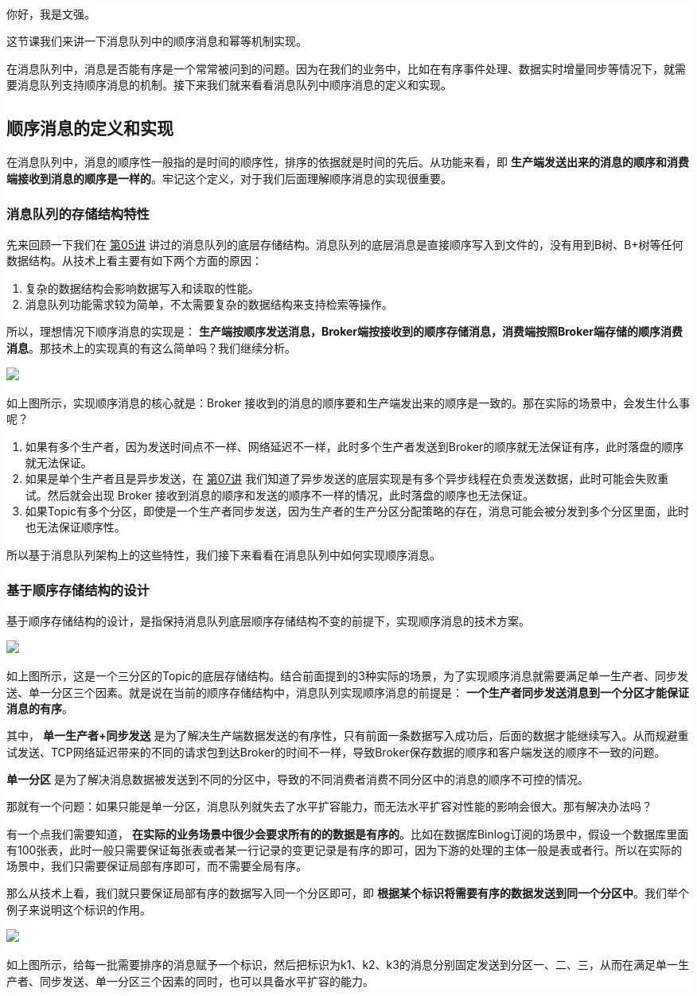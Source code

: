 你好，我是文强。

这节课我们来讲一下消息队列中的顺序消息和幂等机制实现。

在消息队列中，消息是否能有序是一个常常被问到的问题。因为在我们的业务中，比如在有序事件处理、数据实时增量同步等情况下，就需要消息队列支持顺序消息的机制。接下来我们就来看看消息队列中顺序消息的定义和实现。

## 顺序消息的定义和实现

在消息队列中，消息的顺序性一般指的是时间的顺序性，排序的依据就是时间的先后。从功能来看，即 **生产端发送出来的消息的顺序和消费端接收到消息的顺序是一样的**。牢记这个定义，对于我们后面理解顺序消息的实现很重要。

### 消息队列的存储结构特性

先来回顾一下我们在 [第05讲](https://time.geekbang.org/column/article/671725) 讲过的消息队列的底层存储结构。消息队列的底层消息是直接顺序写入到文件的，没有用到B树、B+树等任何数据结构。从技术上看主要有如下两个方面的原因：

1. 复杂的数据结构会影响数据写入和读取的性能。
2. 消息队列功能需求较为简单，不太需要复杂的数据结构来支持检索等操作。

所以，理想情况下顺序消息的实现是： **生产端按顺序发送消息，Broker端按接收到的顺序存储消息，消费端按照Broker端存储的顺序消费消息**。那技术上的实现真的有这么简单吗？我们继续分析。

![](https://static001.geekbang.org/resource/image/06/0d/069374fe8a3098bb5cd1ef7ac4abfc0d.jpg?wh=10666x3427)

如上图所示，实现顺序消息的核心就是：Broker 接收到的消息的顺序要和生产端发出来的顺序是一致的。那在实际的场景中，会发生什么事呢？

1. 如果有多个生产者，因为发送时间点不一样、网络延迟不一样，此时多个生产者发送到Broker的顺序就无法保证有序，此时落盘的顺序就无法保证。
2. 如果是单个生产者且是异步发送，在 [第07讲](https://time.geekbang.org/column/article/672868) 我们知道了异步发送的底层实现是有多个异步线程在负责发送数据，此时可能会失败重试。然后就会出现 Broker 接收到消息的顺序和发送的顺序不一样的情况，此时落盘的顺序也无法保证。
3. 如果Topic有多个分区，即使是一个生产者同步发送，因为生产者的生产分区分配策略的存在，消息可能会被分发到多个分区里面，此时也无法保证顺序性。

所以基于消息队列架构上的这些特性，我们接下来看看在消息队列中如何实现顺序消息。

### 基于顺序存储结构的设计

基于顺序存储结构的设计，是指保持消息队列底层顺序存储结构不变的前提下，实现顺序消息的技术方案。

![](https://static001.geekbang.org/resource/image/32/18/3217de363e6babed33de427db252fc18.jpg?wh=10666x3922)

如上图所示，这是一个三分区的Topic的底层存储结构。结合前面提到的3种实际的场景，为了实现顺序消息就需要满足单一生产者、同步发送、单一分区三个因素。就是说在当前的顺序存储结构中，消息队列实现顺序消息的前提是： **一个生产者同步发送消息到一个分区才能保证消息的有序**。

其中， **单一生产者+同步发送** 是为了解决生产端数据发送的有序性，只有前面一条数据写入成功后，后面的数据才能继续写入。从而规避重试发送、TCP网络延迟带来的不同的请求包到达Broker的时间不一样，导致Broker保存数据的顺序和客户端发送的顺序不一致的问题。

**单一分区** 是为了解决消息数据被发送到不同的分区中，导致的不同消费者消费不同分区中的消息的顺序不可控的情况。

那就有一个问题：如果只能是单一分区，消息队列就失去了水平扩容能力，而无法水平扩容对性能的影响会很大。那有解决办法吗？

有一个点我们需要知道， **在实际的业务场景中很少会要求所有的的数据是有序的**。比如在数据库Binlog订阅的场景中，假设一个数据库里面有100张表，此时一般只需要保证每张表或者某一行记录的变更记录是有序的即可，因为下游的处理的主体一般是表或者行。所以在实际的场景中，我们只需要保证局部有序即可，而不需要全局有序。

那么从技术上看，我们就只要保证局部有序的数据写入同一个分区即可，即 **根据某个标识将需要有序的数据发送到同一个分区中**。我们举个例子来说明这个标识的作用。

![](https://static001.geekbang.org/resource/image/0e/df/0ede26c23bdb16096b583b05405b41df.jpg?wh=10666x3946)

如上图所示，给每一批需要排序的消息赋予一个标识，然后把标识为k1、k2、k3的消息分别固定发送到分区一、二、三，从而在满足单一生产者、同步发送、单一分区三个因素的同时，也可以具备水平扩容的能力。
